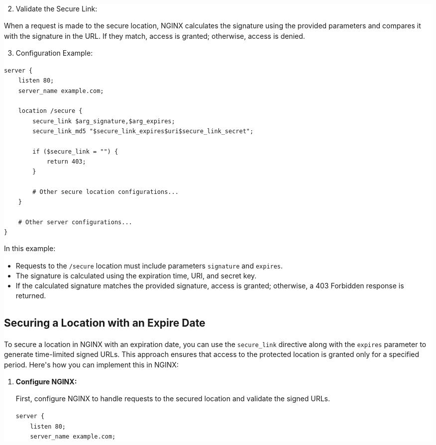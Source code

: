 2. Validate the Secure Link:

When a request is made to the secure location, NGINX calculates the
signature using the provided parameters and compares it with the
signature in the URL. If they match, access is granted; otherwise,
access is denied.

3. Configuration Example:

```nginx
server {
    listen 80;
    server_name example.com;

    location /secure {
        secure_link $arg_signature,$arg_expires;
        secure_link_md5 "$secure_link_expires$uri$secure_link_secret";

        if ($secure_link = "") {
            return 403;
        }

        # Other secure location configurations...
    }

    # Other server configurations...
}
```

In this example:
- Requests to the `/secure` location must include parameters `signature`
	and `expires`.
- The signature is calculated using the expiration time, URI, and secret
	key.
- If the calculated signature matches the provided signature, access is
	granted; otherwise, a 403 Forbidden response is returned.


## Securing a Location with an Expire Date

To secure a location in NGINX with an expiration date, you can use the
`secure_link` directive along with the `expires` parameter to generate
time-limited signed URLs. This approach ensures that access to the
protected location is granted only for a specified period. Here's how
you can implement this in NGINX:

1. **Configure NGINX:**

    First, configure NGINX to handle requests to the secured location and validate the signed URLs.

    ```nginx
    server {
        listen 80;
        server_name example.com;
